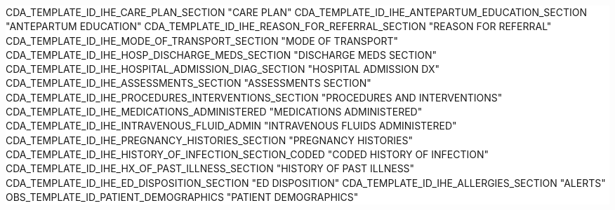   </tr>
  <tr>
    <td>CDA_TEMPLATE_ID_IHE_CARE_PLAN_SECTION</td>
    <td>"CARE PLAN"</td>
  </tr>
  <tr>
    <td>CDA_TEMPLATE_ID_IHE_ANTEPARTUM_EDUCATION_SECTION</td>
    <td>"ANTEPARTUM EDUCATION"</td>
  </tr>
  <tr>
    <td>CDA_TEMPLATE_ID_IHE_REASON_FOR_REFERRAL_SECTION</td>
    <td>"REASON FOR REFERRAL"</td>
  </tr>
  <tr>
    <td>CDA_TEMPLATE_ID_IHE_MODE_OF_TRANSPORT_SECTION</td>
    <td>"MODE OF TRANSPORT"</td>
  </tr>
  <tr>
    <td>CDA_TEMPLATE_ID_IHE_HOSP_DISCHARGE_MEDS_SECTION</td>
    <td>"DISCHARGE MEDS SECTION"</td>
  </tr>
  <tr>
    <td>CDA_TEMPLATE_ID_IHE_HOSPITAL_ADMISSION_DIAG_SECTION</td>
    <td>"HOSPITAL ADMISSION DX"</td>
  </tr>
  <tr>
    <td>CDA_TEMPLATE_ID_IHE_ASSESSMENTS_SECTION</td>
    <td>"ASSESSMENTS SECTION"</td>
  </tr>
  <tr>
    <td>CDA_TEMPLATE_ID_IHE_PROCEDURES_INTERVENTIONS_SECTION</td>
    <td>"PROCEDURES AND INTERVENTIONS"</td>
  </tr>
  <tr>
    <td>CDA_TEMPLATE_ID_IHE_MEDICATIONS_ADMINISTERED</td>
    <td>"MEDICATIONS ADMINISTERED"</td>
  </tr>
  <tr>
    <td>CDA_TEMPLATE_ID_IHE_INTRAVENOUS_FLUID_ADMIN</td>
    <td>"INTRAVENOUS FLUIDS ADMINISTERED"</td>
  </tr>
  <tr>
    <td>CDA_TEMPLATE_ID_IHE_PREGNANCY_HISTORIES_SECTION</td>
    <td>"PREGNANCY HISTORIES"</td>
  </tr>
  <tr>
    <td>CDA_TEMPLATE_ID_IHE_HISTORY_OF_INFECTION_SECTION_CODED</td>
    <td>"CODED HISTORY OF INFECTION"</td>
  </tr>
  <tr>
    <td>CDA_TEMPLATE_ID_IHE_HX_OF_PAST_ILLNESS_SECTION</td>
    <td>"HISTORY OF PAST ILLNESS"</td>
  </tr>
  <tr>
    <td>CDA_TEMPLATE_ID_IHE_ED_DISPOSITION_SECTION</td>
    <td>"ED DISPOSITION"</td>
  </tr>
  <tr>
    <td>CDA_TEMPLATE_ID_IHE_ALLERGIES_SECTION</td>
    <td>"ALERTS"</td>
  </tr>
  <tr>
    <td>OBS_TEMPLATE_ID_PATIENT_DEMOGRAPHICS</td>
    <td>"PATIENT DEMOGRAPHICS"</td>